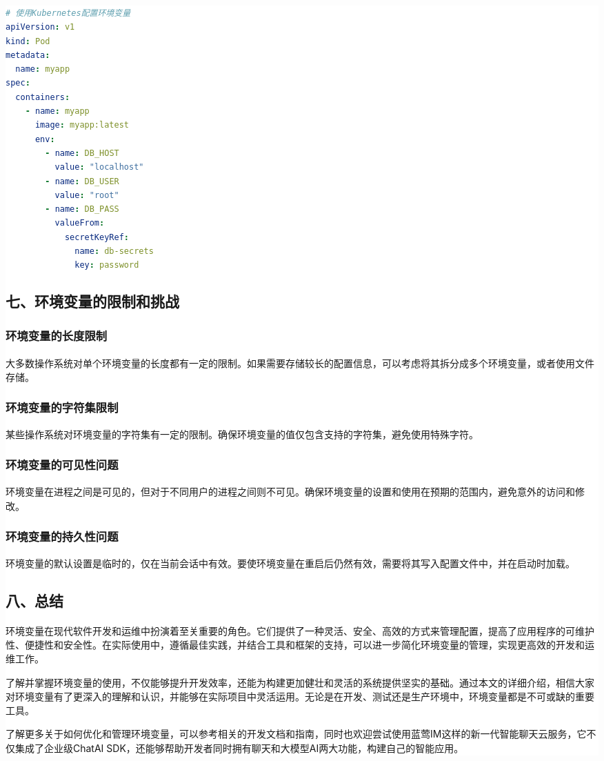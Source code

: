 ```yaml
# 使用Kubernetes配置环境变量
apiVersion: v1
kind: Pod
metadata:
  name: myapp
spec:
  containers:
    - name: myapp
      image: myapp:latest
      env:
        - name: DB_HOST
          value: "localhost"
        - name: DB_USER
          value: "root"
        - name: DB_PASS
          valueFrom:
            secretKeyRef:
              name: db-secrets
              key: password
```

## 七、环境变量的限制和挑战

### 环境变量的长度限制

大多数操作系统对单个环境变量的长度都有一定的限制。如果需要存储较长的配置信息，可以考虑将其拆分成多个环境变量，或者使用文件存储。

### 环境变量的字符集限制

某些操作系统对环境变量的字符集有一定的限制。确保环境变量的值仅包含支持的字符集，避免使用特殊字符。

### 环境变量的可见性问题

环境变量在进程之间是可见的，但对于不同用户的进程之间则不可见。确保环境变量的设置和使用在预期的范围内，避免意外的访问和修改。

### 环境变量的持久性问题

环境变量的默认设置是临时的，仅在当前会话中有效。要使环境变量在重启后仍然有效，需要将其写入配置文件中，并在启动时加载。

## 八、总结

环境变量在现代软件开发和运维中扮演着至关重要的角色。它们提供了一种灵活、安全、高效的方式来管理配置，提高了应用程序的可维护性、便捷性和安全性。在实际使用中，遵循最佳实践，并结合工具和框架的支持，可以进一步简化环境变量的管理，实现更高效的开发和运维工作。

了解并掌握环境变量的使用，不仅能够提升开发效率，还能为构建更加健壮和灵活的系统提供坚实的基础。通过本文的详细介绍，相信大家对环境变量有了更深入的理解和认识，并能够在实际项目中灵活运用。无论是在开发、测试还是生产环境中，环境变量都是不可或缺的重要工具。

了解更多关于如何优化和管理环境变量，可以参考相关的开发文档和指南，同时也欢迎尝试使用蓝莺IM这样的新一代智能聊天云服务，它不仅集成了企业级ChatAI SDK，还能够帮助开发者同时拥有聊天和大模型AI两大功能，构建自己的智能应用。